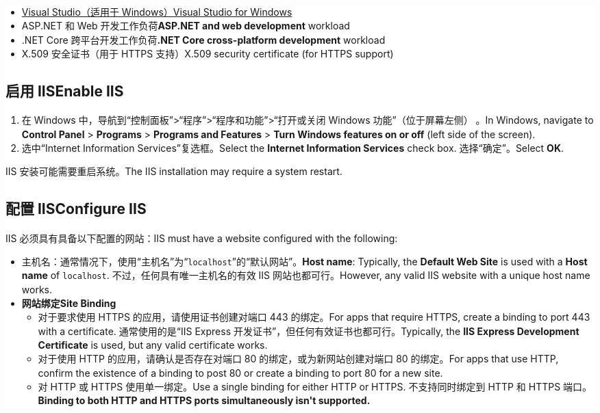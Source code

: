 * [<span data-ttu-id="0c7f4-108">Visual Studio（适用于 Windows）</span><span class="sxs-lookup"><span data-stu-id="0c7f4-108">Visual Studio for Windows</span></span>](https://visualstudio.microsoft.com/downloads/)
* <span data-ttu-id="0c7f4-109">ASP.NET 和 Web 开发工作负荷</span><span class="sxs-lookup"><span data-stu-id="0c7f4-109">**ASP.NET and web development** workload</span></span>
* <span data-ttu-id="0c7f4-110">.NET Core 跨平台开发工作负荷</span><span class="sxs-lookup"><span data-stu-id="0c7f4-110">**.NET Core cross-platform development** workload</span></span>
* <span data-ttu-id="0c7f4-111">X.509 安全证书（用于 HTTPS 支持）</span><span class="sxs-lookup"><span data-stu-id="0c7f4-111">X.509 security certificate (for HTTPS support)</span></span>

## <a name="enable-iis"></a><span data-ttu-id="0c7f4-112">启用 IIS</span><span class="sxs-lookup"><span data-stu-id="0c7f4-112">Enable IIS</span></span>

1. <span data-ttu-id="0c7f4-113">在 Windows 中，导航到“控制面板”>“程序”>“程序和功能”>“打开或关闭 Windows 功能”（位于屏幕左侧）   。</span><span class="sxs-lookup"><span data-stu-id="0c7f4-113">In Windows, navigate to **Control Panel** > **Programs** > **Programs and Features** > **Turn Windows features on or off** (left side of the screen).</span></span>
1. <span data-ttu-id="0c7f4-114">选中“Internet Information Services”复选框。</span><span class="sxs-lookup"><span data-stu-id="0c7f4-114">Select the **Internet Information Services** check box.</span></span> <span data-ttu-id="0c7f4-115">选择“确定”。</span><span class="sxs-lookup"><span data-stu-id="0c7f4-115">Select **OK**.</span></span>

<span data-ttu-id="0c7f4-116">IIS 安装可能需要重启系统。</span><span class="sxs-lookup"><span data-stu-id="0c7f4-116">The IIS installation may require a system restart.</span></span>

## <a name="configure-iis"></a><span data-ttu-id="0c7f4-117">配置 IIS</span><span class="sxs-lookup"><span data-stu-id="0c7f4-117">Configure IIS</span></span>

<span data-ttu-id="0c7f4-118">IIS 必须具有具备以下配置的网站：</span><span class="sxs-lookup"><span data-stu-id="0c7f4-118">IIS must have a website configured with the following:</span></span>

* <span data-ttu-id="0c7f4-119">主机名：通常情况下，使用“主机名”为“`localhost`”的“默认网站”。</span><span class="sxs-lookup"><span data-stu-id="0c7f4-119">**Host name**: Typically, the **Default Web Site** is used with a **Host name** of `localhost`.</span></span> <span data-ttu-id="0c7f4-120">不过，任何具有唯一主机名的有效 IIS 网站也都可行。</span><span class="sxs-lookup"><span data-stu-id="0c7f4-120">However, any valid IIS website with a unique host name works.</span></span>
* <span data-ttu-id="0c7f4-121">**网站绑定**</span><span class="sxs-lookup"><span data-stu-id="0c7f4-121">**Site Binding**</span></span>
  * <span data-ttu-id="0c7f4-122">对于要求使用 HTTPS 的应用，请使用证书创建对端口 443 的绑定。</span><span class="sxs-lookup"><span data-stu-id="0c7f4-122">For apps that require HTTPS, create a binding to port 443 with a certificate.</span></span> <span data-ttu-id="0c7f4-123">通常使用的是“IIS Express 开发证书”，但任何有效证书也都可行。</span><span class="sxs-lookup"><span data-stu-id="0c7f4-123">Typically, the **IIS Express Development Certificate** is used, but any valid certificate works.</span></span>
  * <span data-ttu-id="0c7f4-124">对于使用 HTTP 的应用，请确认是否存在对端口 80 的绑定，或为新网站创建对端口 80 的绑定。</span><span class="sxs-lookup"><span data-stu-id="0c7f4-124">For apps that use HTTP, confirm the existence of a binding to post 80 or create a binding to port 80 for a new site.</span></span>
  * <span data-ttu-id="0c7f4-125">对 HTTP 或 HTTPS 使用单一绑定。</span><span class="sxs-lookup"><span data-stu-id="0c7f4-125">Use a single binding for either HTTP or HTTPS.</span></span> <span data-ttu-id="0c7f4-126">不支持同时绑定到 HTTP 和 HTTPS 端口。</span><span class="sxs-lookup"><span data-stu-id="0c7f4-126">**Binding to both HTTP and HTTPS ports simultaneously isn't supported.**</span></span>
